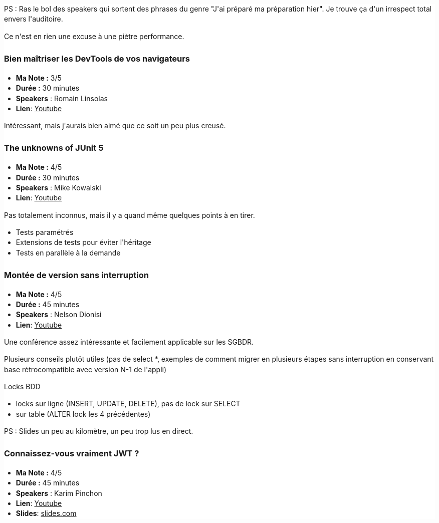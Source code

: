 PS : Ras le bol des speakers qui sortent des phrases du genre "J'ai préparé ma préparation hier". Je trouve ça d'un
irrespect total envers l'auditoire.

Ce n'est en rien une excuse à une piètre performance.

### Bien maîtriser les DevTools de vos navigateurs

- __Ma Note :__ 3/5
- __Durée :__ 30 minutes
- __Speakers__ : Romain Linsolas
- __Lien__: [Youtube](https://youtu.be/TVJhAda0Ex0)

Intéressant, mais j'aurais bien aimé que ce soit un peu plus creusé.

### The unknowns of JUnit 5

- __Ma Note :__ 4/5
- __Durée :__ 30 minutes
- __Speakers__ : Mike Kowalski
- __Lien__: [Youtube](https://youtu.be/V6_rIa30YzE)

Pas totalement inconnus, mais il y a quand même quelques points à en tirer.

- Tests paramétrés
- Extensions de tests pour éviter l'héritage
- Tests en parallèle à la demande

### Montée de version sans interruption

- __Ma Note :__ 4/5
- __Durée :__ 45 minutes
- __Speakers__ : Nelson Dionisi
- __Lien__: [Youtube](https://youtu.be/pIkA-aPtkNs)

Une conférence assez intéressante et facilement applicable sur les SGBDR.

Plusieurs conseils plutôt utiles (pas de select *, exemples de comment migrer en plusieurs étapes sans interruption en
conservant base rétrocompatible avec version N-1 de l'appli)

Locks BDD

- locks sur ligne (INSERT, UPDATE, DELETE), pas de lock sur SELECT
- sur table (ALTER lock les 4 précédentes)

PS : Slides un peu au kilomètre, un peu trop lus en direct.

### Connaissez-vous vraiment JWT ?

- __Ma Note :__ 4/5
- __Durée :__ 45 minutes
- __Speakers__ : Karim Pinchon
- __Lien__: [Youtube](https://youtu.be/5PPBD8RFGnw)
- __Slides__: [slides.com](https://slides.com/kpn13/connaissez-vous-vraiment-jwt-devoxx-fr-2022)

